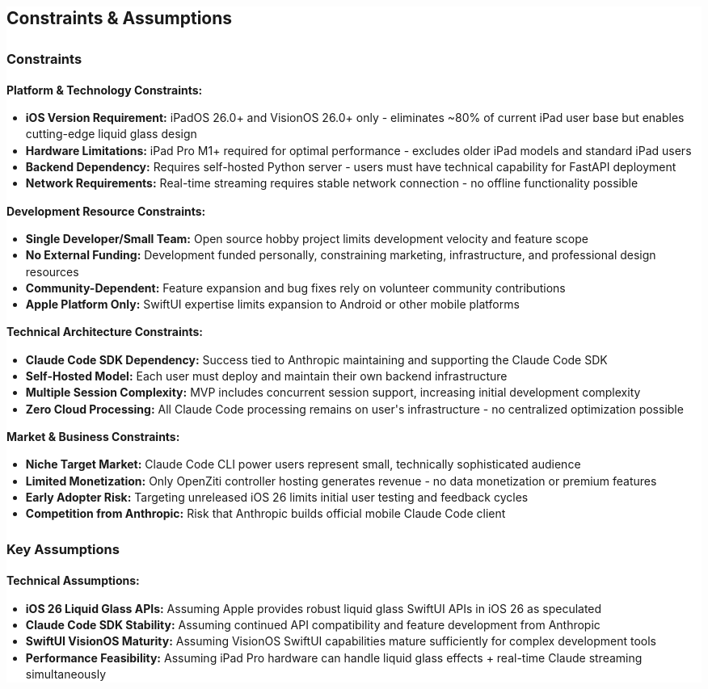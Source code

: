 
## Constraints & Assumptions

### Constraints

**Platform & Technology Constraints:**
- **iOS Version Requirement:** iPadOS 26.0+ and VisionOS 26.0+ only - eliminates ~80% of current iPad user base but enables cutting-edge liquid glass design
- **Hardware Limitations:** iPad Pro M1+ required for optimal performance - excludes older iPad models and standard iPad users
- **Backend Dependency:** Requires self-hosted Python server - users must have technical capability for FastAPI deployment
- **Network Requirements:** Real-time streaming requires stable network connection - no offline functionality possible

**Development Resource Constraints:**
- **Single Developer/Small Team:** Open source hobby project limits development velocity and feature scope
- **No External Funding:** Development funded personally, constraining marketing, infrastructure, and professional design resources
- **Community-Dependent:** Feature expansion and bug fixes rely on volunteer community contributions
- **Apple Platform Only:** SwiftUI expertise limits expansion to Android or other mobile platforms

**Technical Architecture Constraints:**
- **Claude Code SDK Dependency:** Success tied to Anthropic maintaining and supporting the Claude Code SDK
- **Self-Hosted Model:** Each user must deploy and maintain their own backend infrastructure
- **Multiple Session Complexity:** MVP includes concurrent session support, increasing initial development complexity
- **Zero Cloud Processing:** All Claude Code processing remains on user's infrastructure - no centralized optimization possible

**Market & Business Constraints:**
- **Niche Target Market:** Claude Code CLI power users represent small, technically sophisticated audience
- **Limited Monetization:** Only OpenZiti controller hosting generates revenue - no data monetization or premium features
- **Early Adopter Risk:** Targeting unreleased iOS 26 limits initial user testing and feedback cycles
- **Competition from Anthropic:** Risk that Anthropic builds official mobile Claude Code client

### Key Assumptions

**Technical Assumptions:**
- **iOS 26 Liquid Glass APIs:** Assuming Apple provides robust liquid glass SwiftUI APIs in iOS 26 as speculated
- **Claude Code SDK Stability:** Assuming continued API compatibility and feature development from Anthropic
- **SwiftUI VisionOS Maturity:** Assuming VisionOS SwiftUI capabilities mature sufficiently for complex development tools
- **Performance Feasibility:** Assuming iPad Pro hardware can handle liquid glass effects + real-time Claude streaming simultaneously
